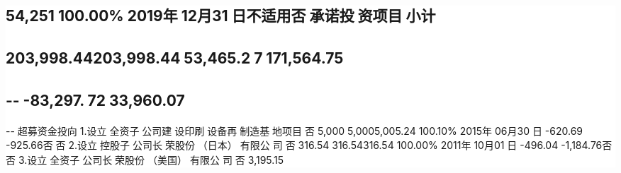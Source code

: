 54,251
100.00%
2019年
12月31
日不适用否
承诺投
资项目
小计
--
203,998.44203,998.44
53,465.2
7
171,564.75
--
--
-83,297.
72
33,960.07
--
--
超募资金投向
1.设立
全资子
公司建
设印刷
设备再
制造基
地项目
否
5,000
5,0005,005.24
100.10%
2015年
06月30
日
-620.69
-925.66否
否
2.设立
控股子
公司长
荣股份
（日本）
有限公
司
否
316.54
316.54316.54
100.00%
2011年
10月01
日
-496.04
-1,184.76否
否
3.设立
全资子
公司长
荣股份
（美国）
有限公
司
否
3,195.15